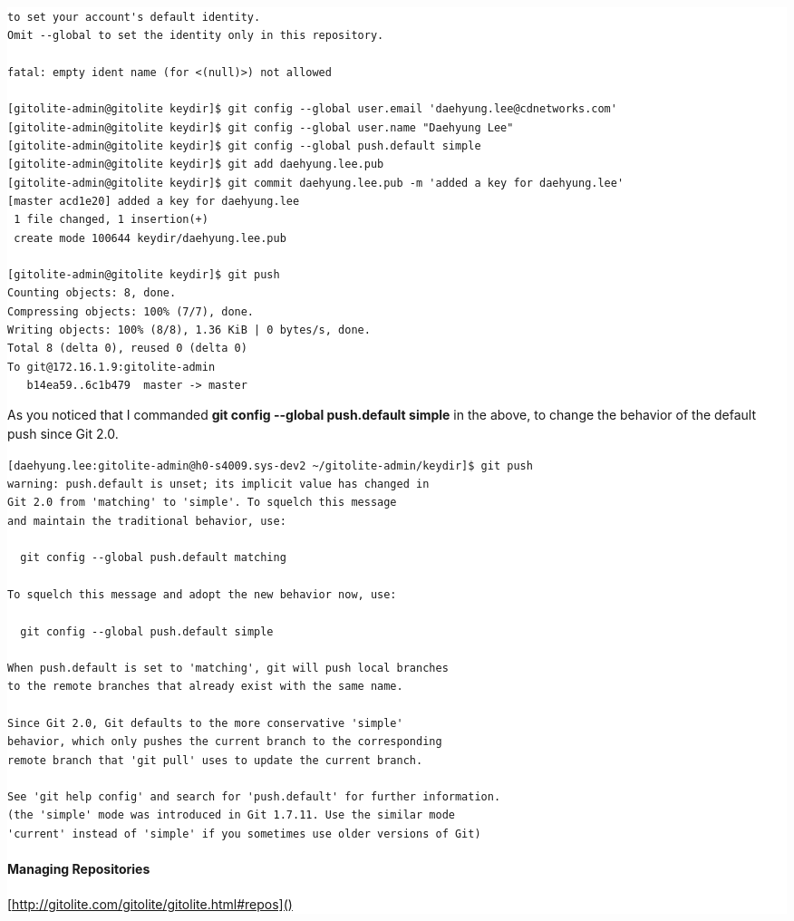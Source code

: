 ```
to set your account's default identity.
Omit --global to set the identity only in this repository.

fatal: empty ident name (for <(null)>) not allowed

[gitolite-admin@gitolite keydir]$ git config --global user.email 'daehyung.lee@cdnetworks.com'
[gitolite-admin@gitolite keydir]$ git config --global user.name "Daehyung Lee"
[gitolite-admin@gitolite keydir]$ git config --global push.default simple
[gitolite-admin@gitolite keydir]$ git add daehyung.lee.pub 
[gitolite-admin@gitolite keydir]$ git commit daehyung.lee.pub -m 'added a key for daehyung.lee'
[master acd1e20] added a key for daehyung.lee
 1 file changed, 1 insertion(+)
 create mode 100644 keydir/daehyung.lee.pub

[gitolite-admin@gitolite keydir]$ git push
Counting objects: 8, done.
Compressing objects: 100% (7/7), done.
Writing objects: 100% (8/8), 1.36 KiB | 0 bytes/s, done.
Total 8 (delta 0), reused 0 (delta 0)
To git@172.16.1.9:gitolite-admin
   b14ea59..6c1b479  master -> master
```

As you noticed that I commanded **git config --global push.default simple** in the above, to change the behavior of the default push  since Git 2.0.

```
[daehyung.lee:gitolite-admin@h0-s4009.sys-dev2 ~/gitolite-admin/keydir]$ git push 
warning: push.default is unset; its implicit value has changed in
Git 2.0 from 'matching' to 'simple'. To squelch this message
and maintain the traditional behavior, use:

  git config --global push.default matching

To squelch this message and adopt the new behavior now, use:

  git config --global push.default simple

When push.default is set to 'matching', git will push local branches
to the remote branches that already exist with the same name.

Since Git 2.0, Git defaults to the more conservative 'simple'
behavior, which only pushes the current branch to the corresponding
remote branch that 'git pull' uses to update the current branch.

See 'git help config' and search for 'push.default' for further information.
(the 'simple' mode was introduced in Git 1.7.11. Use the similar mode
'current' instead of 'simple' if you sometimes use older versions of Git)
```

#### Managing Repositories
[http://gitolite.com/gitolite/gitolite.html#repos]()
